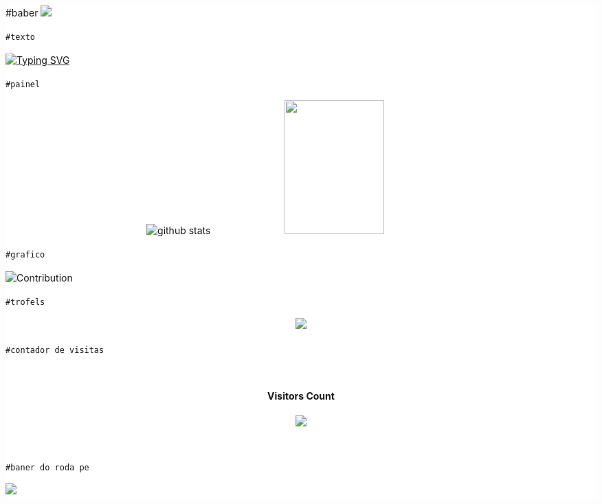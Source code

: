   #baber
<img width=100% src="https://capsule-render.vercel.app/api?type=waving&color=00bfbf&height=120&section=header"/>

    #texto
[![Typing SVG](https://readme-typing-svg.herokuapp.com/?color=00bfbf&size=35&center=true&vCenter=true&width=1000&lines=HELLO,+MY+NAME+is+Yam+201;I+from+Brasil,+SP;Be+Welcome!+:%29)](https://git.io/typing-svg)

    #painel
<div align="center">  
  <img width="49%" height="195px" src="https://github-readme-stats.vercel.app/api?username=Yam201&show_icons=true&count_private=true&hide_border=true&title_color=00bfbf&icon_color=00bfbf&text_color=c9d1d9&bg_color=0d1117" alt=" github stats" /> 
  <img width="41%" height="195px" src="https://github-readme-stats.vercel.app/api/top-langs/?username=Yam201&layout=compact&hide_border=true&title_color=00bfbf&text_color=00bfbf&bg_color=0d1117" />
</div>

    #grafico
![Contribution](https://activity-graph.herokuapp.com/graph?username=Yam201&theme=gotham&hide_border=true&area=true)

    #trofels
<p align="center">
  <img src="https://github-profile-trophy.vercel.app/?username=Yam201&theme=dracula&row=2&no-bg=true&column=3&margin-w=15&margin-h=15" />
</p> 

    #contador de visitas
 <div align="center">
<br><p align="centre"><b>Visitors Count</b></p>  
<p align="center"><img align="center" src="https://profile-counter.glitch.me/{Yam201}/count.svg" /></p> 
<br></div>
  
    #baner do roda pe
  <img width=100% src="https://capsule-render.vercel.app/api?type=waving&color=00bfbf&height=120&section=footer"/>
